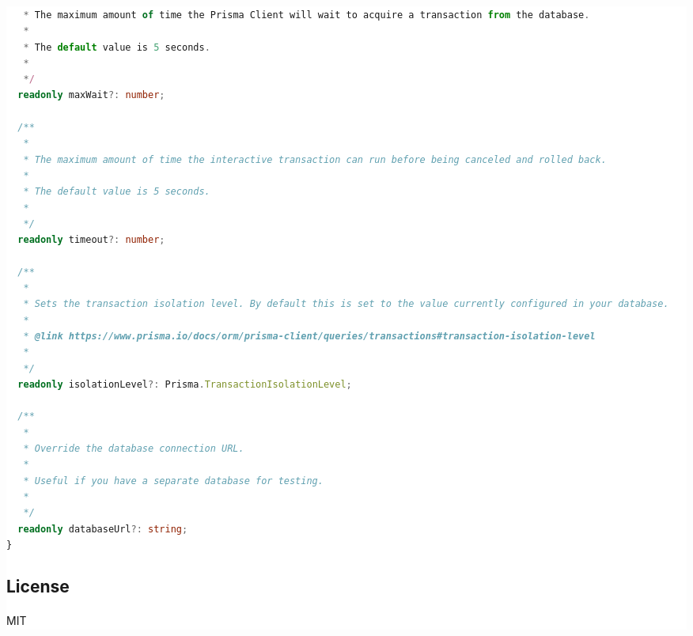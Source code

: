 ```ts
   * The maximum amount of time the Prisma Client will wait to acquire a transaction from the database.
   *
   * The default value is 5 seconds.
   *
   */
  readonly maxWait?: number;

  /**
   *
   * The maximum amount of time the interactive transaction can run before being canceled and rolled back.
   *
   * The default value is 5 seconds.
   *
   */
  readonly timeout?: number;

  /**
   *
   * Sets the transaction isolation level. By default this is set to the value currently configured in your database.
   *
   * @link https://www.prisma.io/docs/orm/prisma-client/queries/transactions#transaction-isolation-level
   *
   */
  readonly isolationLevel?: Prisma.TransactionIsolationLevel;

  /**
   *
   * Override the database connection URL.
   *
   * Useful if you have a separate database for testing.
   *
   */
  readonly databaseUrl?: string;
}
```

## License

MIT

